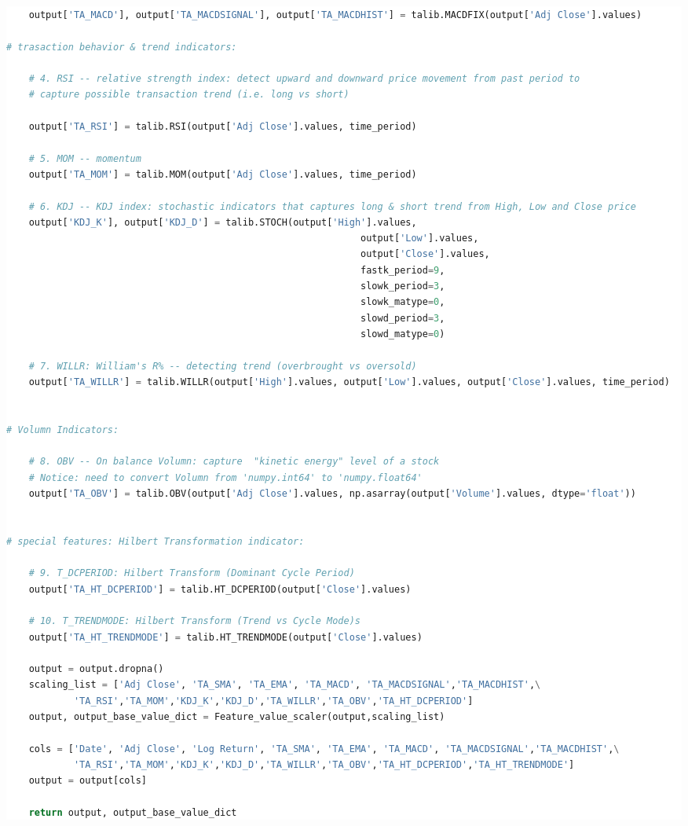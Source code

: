 ```python
    output['TA_MACD'], output['TA_MACDSIGNAL'], output['TA_MACDHIST'] = talib.MACDFIX(output['Adj Close'].values)
    
# trasaction behavior & trend indicators: 

    # 4. RSI -- relative strength index: detect upward and downward price movement from past period to 
    # capture possible transaction trend (i.e. long vs short)
    
    output['TA_RSI'] = talib.RSI(output['Adj Close'].values, time_period)
    
    # 5. MOM -- momentum 
    output['TA_MOM'] = talib.MOM(output['Adj Close'].values, time_period)
    
    # 6. KDJ -- KDJ index: stochastic indicators that captures long & short trend from High, Low and Close price    
    output['KDJ_K'], output['KDJ_D'] = talib.STOCH(output['High'].values, 
                                                               output['Low'].values,
                                                               output['Close'].values,
                                                               fastk_period=9,
                                                               slowk_period=3,
                                                               slowk_matype=0,
                                                               slowd_period=3,
                                                               slowd_matype=0)    
 
    # 7. WILLR: William's R% -- detecting trend (overbrought vs oversold)
    output['TA_WILLR'] = talib.WILLR(output['High'].values, output['Low'].values, output['Close'].values, time_period)
    
    
# Volumn Indicators: 

    # 8. OBV -- On balance Volumn: capture  "kinetic energy" level of a stock
    # Notice: need to convert Volumn from 'numpy.int64' to 'numpy.float64'
    output['TA_OBV'] = talib.OBV(output['Adj Close'].values, np.asarray(output['Volume'].values, dtype='float'))

    
# special features: Hilbert Transformation indicator:

    # 9. T_DCPERIOD: Hilbert Transform (Dominant Cycle Period) 
    output['TA_HT_DCPERIOD'] = talib.HT_DCPERIOD(output['Close'].values)

    # 10. T_TRENDMODE: Hilbert Transform (Trend vs Cycle Mode)s
    output['TA_HT_TRENDMODE'] = talib.HT_TRENDMODE(output['Close'].values)
    
    output = output.dropna()
    scaling_list = ['Adj Close', 'TA_SMA', 'TA_EMA', 'TA_MACD', 'TA_MACDSIGNAL','TA_MACDHIST',\
            'TA_RSI','TA_MOM','KDJ_K','KDJ_D','TA_WILLR','TA_OBV','TA_HT_DCPERIOD']  
    output, output_base_value_dict = Feature_value_scaler(output,scaling_list)
    
    cols = ['Date', 'Adj Close', 'Log Return', 'TA_SMA', 'TA_EMA', 'TA_MACD', 'TA_MACDSIGNAL','TA_MACDHIST',\
            'TA_RSI','TA_MOM','KDJ_K','KDJ_D','TA_WILLR','TA_OBV','TA_HT_DCPERIOD','TA_HT_TRENDMODE']
    output = output[cols]
    
    return output, output_base_value_dict
```

